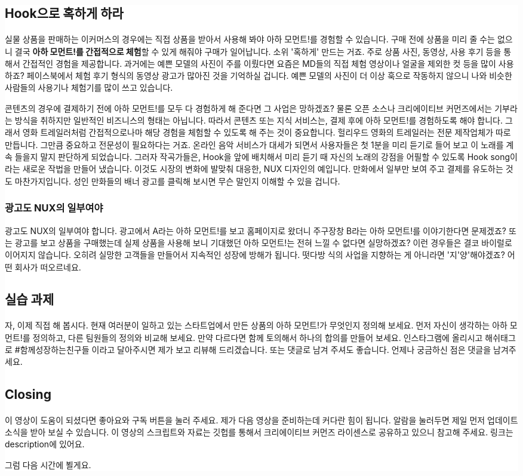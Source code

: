 ## Hook으로 혹하게 하라
실물 상품을 판매하는 이커머스의 경우에는 직접 상품을 받아서 사용해 봐야 아하 모먼트!를 경험할 수 있습니다. 구매 전에 상품을 미리 줄 수는 없으니 결국 **아하 모먼트!를 간접적으로 체험**할 수 있게 해줘야 구매가 일어납니다. 소위 '혹하게' 만드는 거죠. 주로 상품 사진, 동영상, 사용 후기 등을 통해서 간접적인 경험을 제공합니다. 과거에는 예쁜 모델의 사진이 주를 이뤘다면 요즘은 MD들의 직접 체험 영상이나 얼굴을 제외한 컷 등을 많이 사용하죠? 페이스북에서 체험 후기 형식의 동영상 광고가 많아진 것을 기억하실 겁니다. 예쁜 모델의 사진이 더 이상 훅으로 작동하지 않으니 나와 비슷한 사람들의 사용기나 체험기를 많이 쓰고 있습니다.

콘텐츠의 경우에 결제하기 전에 아하 모먼트!를 모두 다 경험하게 해 준다면 그 사업은 망하겠죠? 물론 오픈 소스나 크리에이티브 커먼즈에서는 기부라는 방식을 취하지만 일반적인 비즈니스의 형태는 아닙니다. 따라서 콘텐츠 또는 지식 서비스는, 결제 후에 아하 모먼트!를 경험하도록 해야 합니다. 그래서 영화 트레일러처럼 간접적으로나마 해당 경험을 체험할 수 있도록 해 주는 것이 중요합니다. 헐리우드 영화의 트레일러는 전문 제작업체가 따로 만듭니다. 그만큼 중요하고 전문성이 필요하다는 거죠. 온라인 음악 서비스가 대세가 되면서 사용자들은 첫 1분을 미리 듣기로 들어 보고 이 노래를 계속 들을지 말지 판단하게 되었습니다. 그러자 작곡가들은, Hook을 앞에 배치해서 미리 듣기 때 자신의 노래의 강점을 어필할 수 있도록 Hook song이라는 새로운 작법을 만들어 냈습니다. 이것도 시장의 변화에 발맞춰 대응한, NUX 디자인의 예입니다. 만화에서 일부만 보여 주고 결제를 유도하는 것도 마찬가지입니다. 성인 만화들의 배너 광고를 클릭해 보시면 무슨 말인지 이해할 수 있을 겁니다.

### 광고도 NUX의 일부여야
광고도 NUX의 일부여야 합니다. 광고에서 A라는 아하 모먼트!를 보고 홈페이지로 왔더니 주구장창 B라는 아하 모먼트!를 이야기한다면 문제겠죠? 또는 광고를 보고 상품을 구매했는데 실제 상품을 사용해 보니 기대했던 아하 모먼트!는 전혀 느낄 수 없다면 실망하겠죠? 이런 경우들은 결코 바이럴로 이어지지 않습니다. 오히려 실망한 고객들을 만들어서 지속적인 성장에 방해가 됩니다. 떳다방 식의 사업을 지향하는 게 아니라면 '지'양'해야겠죠? 어떤 회사가 떠오르네요.

## 실습 과제
자, 이제 직접 해 봅시다. 현재 여러분이 일하고 있는 스타트업에서 만든 상품의 아하 모먼트!가 무엇인지 정의해 보세요. 먼저 자신이 생각하는 아하 모먼트!를 정의하고, 다른 팀원들의 정의와 비교해 보세요. 만약 다르다면 함께 토의해서 하나의 합의를 만들어 보세요. 인스타그램에 올리시고 해쉬태그로 #함께성장하는친구들 이라고 달아주시면 제가 보고 리뷰해 드리겠습니다. 또는 댓글로 남겨 주셔도 좋습니다. 언제나 궁금하신 점은 댓글을 남겨주세요.

## Closing
이 영상이 도움이 되셨다면 좋아요와 구독 버튼을 눌러 주세요. 제가 다음 영상을 준비하는데 커다란 힘이 됩니다. 알람을 눌러두면 제일 먼저 업데이트 소식을 받아 보실 수 있습니다. 이 영상의 스크립트와 자료는 깃헙를 통해서 크리에이티브 커먼즈 라이센스로 공유하고 있으니 참고해 주세요. 링크는 description에 있어요.

그럼 다음 시간에 뵐게요.